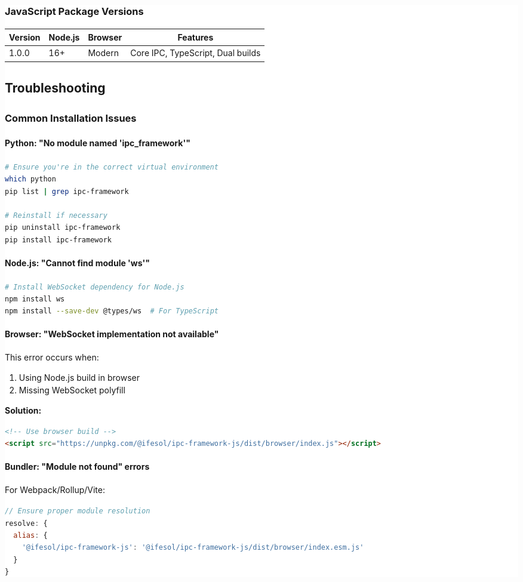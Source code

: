 ### JavaScript Package Versions

| Version | Node.js | Browser | Features |
|---------|---------|---------|----------|
| 1.0.0   | 16+     | Modern  | Core IPC, TypeScript, Dual builds |

## Troubleshooting

### Common Installation Issues

#### Python: "No module named 'ipc_framework'"

```bash
# Ensure you're in the correct virtual environment
which python
pip list | grep ipc-framework

# Reinstall if necessary
pip uninstall ipc-framework
pip install ipc-framework
```

#### Node.js: "Cannot find module 'ws'"

```bash
# Install WebSocket dependency for Node.js
npm install ws
npm install --save-dev @types/ws  # For TypeScript
```

#### Browser: "WebSocket implementation not available"

This error occurs when:
1. Using Node.js build in browser
2. Missing WebSocket polyfill

**Solution:**
```html
<!-- Use browser build -->
<script src="https://unpkg.com/@ifesol/ipc-framework-js/dist/browser/index.js"></script>
```

#### Bundler: "Module not found" errors

For Webpack/Rollup/Vite:
```javascript
// Ensure proper module resolution
resolve: {
  alias: {
    '@ifesol/ipc-framework-js': '@ifesol/ipc-framework-js/dist/browser/index.esm.js'
  }
}
```
